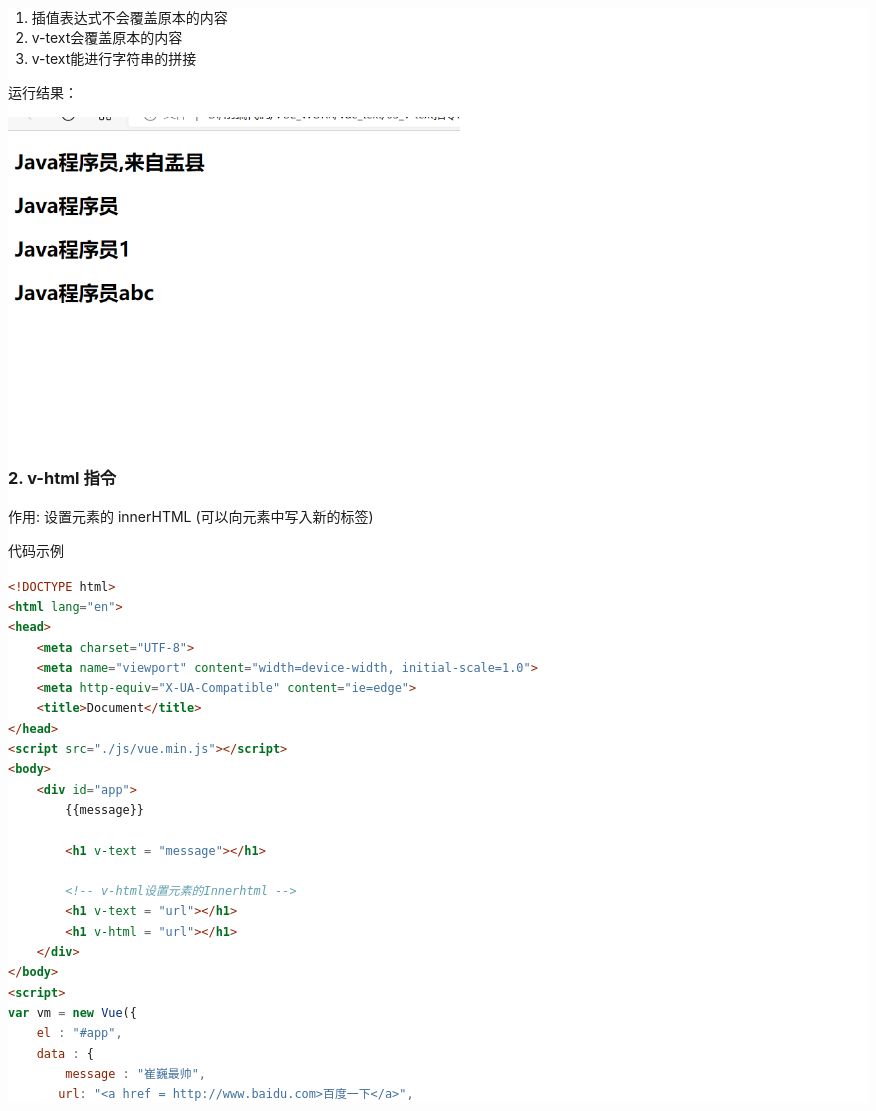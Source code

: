 1. 插值表达式不会覆盖原本的内容
2. v-text会覆盖原本的内容
3. v-text能进行字符串的拼接

运行结果：

<img src="Vue.js.assets/image-20220807221435092.png" alt="image-20220807221435092" style="zoom:67%;" />

### **2.** **v-html** **指令**

作用: 设置元素的 innerHTML (可以向元素中写入新的标签)

代码示例

```html
<!DOCTYPE html>
<html lang="en">
<head>
    <meta charset="UTF-8">
    <meta name="viewport" content="width=device-width, initial-scale=1.0">
    <meta http-equiv="X-UA-Compatible" content="ie=edge">
    <title>Document</title>
</head>
<script src="./js/vue.min.js"></script>
<body>
    <div id="app">
        {{message}}

        <h1 v-text = "message"></h1>

        <!-- v-html设置元素的Innerhtml -->
        <h1 v-text = "url"></h1>
        <h1 v-html = "url"></h1>
    </div>
</body>
<script>
var vm = new Vue({
    el : "#app",
    data : {
        message : "崔巍最帅",
       url: "<a href = http://www.baidu.com>百度一下</a>",  
```